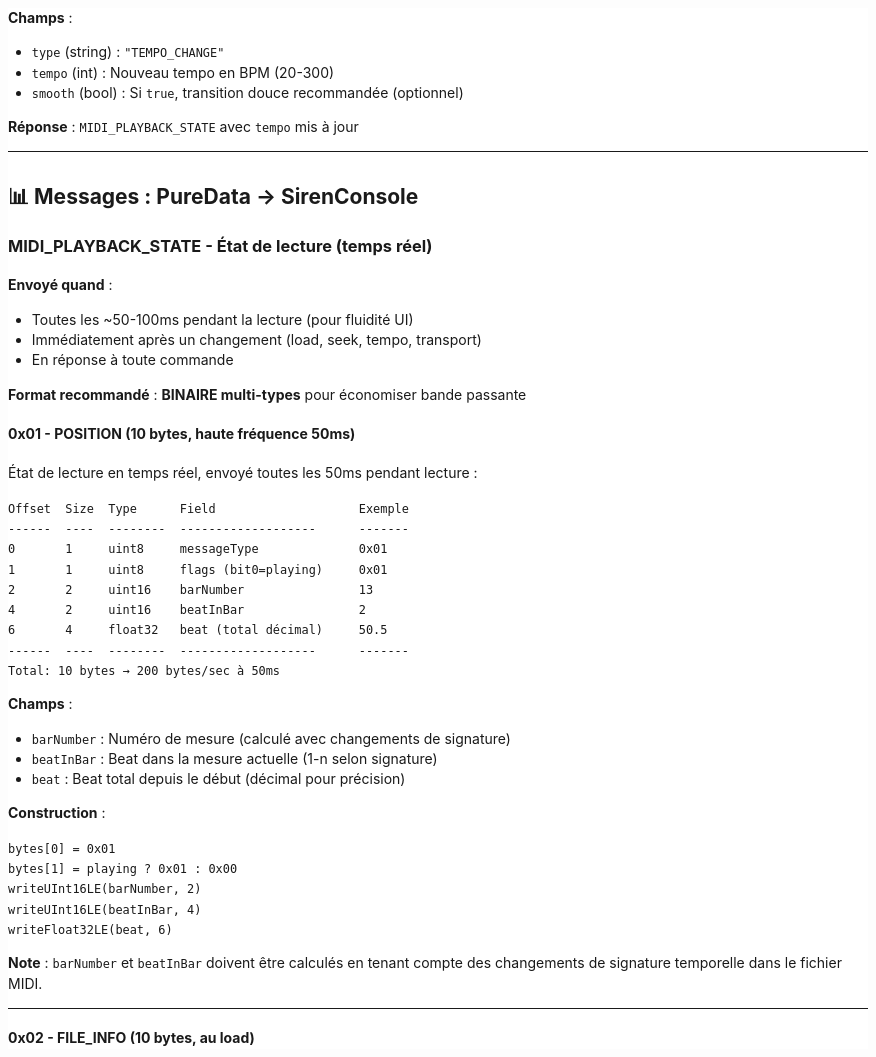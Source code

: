 **Champs** :
- `type` (string) : `"TEMPO_CHANGE"`
- `tempo` (int) : Nouveau tempo en BPM (20-300)
- `smooth` (bool) : Si `true`, transition douce recommandée (optionnel)

**Réponse** : `MIDI_PLAYBACK_STATE` avec `tempo` mis à jour

---

## 📊 Messages : PureData → SirenConsole

### MIDI_PLAYBACK_STATE - État de lecture (temps réel)

**Envoyé quand** :
- Toutes les ~50-100ms pendant la lecture (pour fluidité UI)
- Immédiatement après un changement (load, seek, tempo, transport)
- En réponse à toute commande

**Format recommandé** : **BINAIRE multi-types** pour économiser bande passante

#### 0x01 - POSITION (10 bytes, haute fréquence 50ms)

État de lecture en temps réel, envoyé toutes les 50ms pendant lecture :

```
Offset  Size  Type      Field                    Exemple
------  ----  --------  -------------------      -------
0       1     uint8     messageType              0x01
1       1     uint8     flags (bit0=playing)     0x01
2       2     uint16    barNumber                13
4       2     uint16    beatInBar                2
6       4     float32   beat (total décimal)     50.5
------  ----  --------  -------------------      -------
Total: 10 bytes → 200 bytes/sec à 50ms
```

**Champs** :
- `barNumber` : Numéro de mesure (calculé avec changements de signature)
- `beatInBar` : Beat dans la mesure actuelle (1-n selon signature)
- `beat` : Beat total depuis le début (décimal pour précision)

**Construction** :
```
bytes[0] = 0x01
bytes[1] = playing ? 0x01 : 0x00
writeUInt16LE(barNumber, 2)
writeUInt16LE(beatInBar, 4)
writeFloat32LE(beat, 6)
```

**Note** : `barNumber` et `beatInBar` doivent être calculés en tenant compte des changements de signature temporelle dans le fichier MIDI.

---

#### 0x02 - FILE_INFO (10 bytes, au load)
